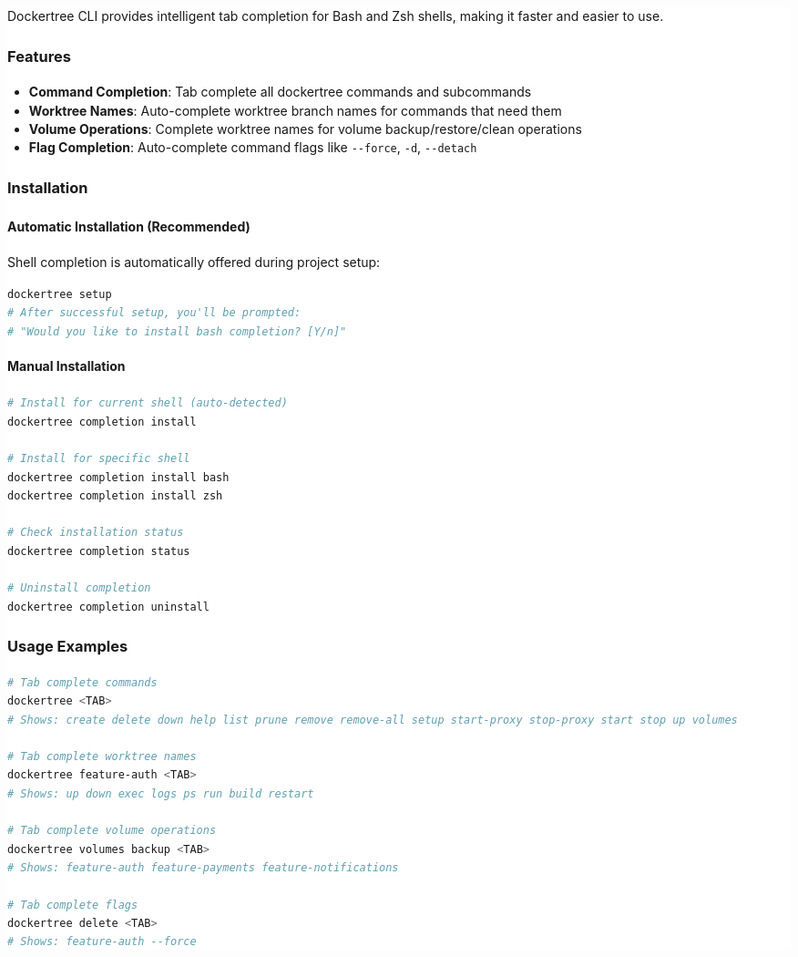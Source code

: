 Dockertree CLI provides intelligent tab completion for Bash and Zsh shells, making it faster and easier to use.

### Features

- **Command Completion**: Tab complete all dockertree commands and subcommands
- **Worktree Names**: Auto-complete worktree branch names for commands that need them
- **Volume Operations**: Complete worktree names for volume backup/restore/clean operations
- **Flag Completion**: Auto-complete command flags like `--force`, `-d`, `--detach`

### Installation

#### Automatic Installation (Recommended)

Shell completion is automatically offered during project setup:

```bash
dockertree setup
# After successful setup, you'll be prompted:
# "Would you like to install bash completion? [Y/n]"
```

#### Manual Installation

```bash
# Install for current shell (auto-detected)
dockertree completion install

# Install for specific shell
dockertree completion install bash
dockertree completion install zsh

# Check installation status
dockertree completion status

# Uninstall completion
dockertree completion uninstall
```

### Usage Examples

```bash
# Tab complete commands
dockertree <TAB>
# Shows: create delete down help list prune remove remove-all setup start-proxy stop-proxy start stop up volumes

# Tab complete worktree names
dockertree feature-auth <TAB>
# Shows: up down exec logs ps run build restart

# Tab complete volume operations
dockertree volumes backup <TAB>
# Shows: feature-auth feature-payments feature-notifications

# Tab complete flags
dockertree delete <TAB>
# Shows: feature-auth --force
```
